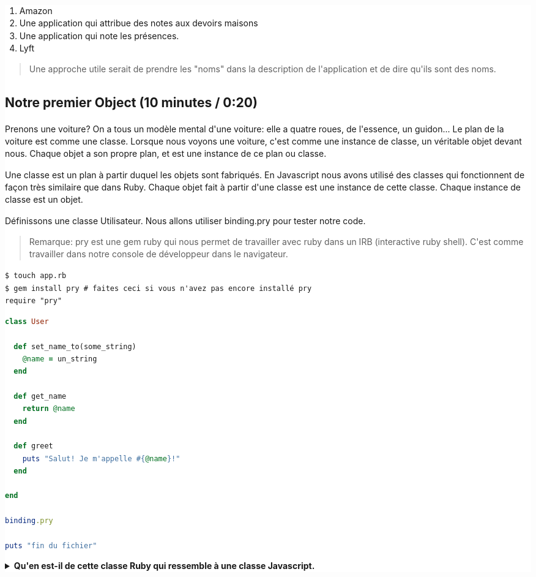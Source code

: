 
1. Amazon
2. Une application qui attribue des notes aux devoirs maisons
3. Une application qui note les présences.
3. Lyft
> Une approche utile serait de prendre les "noms" dans la description de l'application et de dire qu'ils sont des noms.

## Notre premier Object (10 minutes / 0:20)
Prenons une voiture? On a tous un modèle mental d'une voiture: elle a quatre roues, de l'essence, un guidon... Le plan de la voiture est comme une classe. Lorsque nous voyons une voiture, c'est comme une instance de classe, un véritable objet devant nous. Chaque objet a son propre plan, et est une instance de ce plan ou classe.

Une classe est un plan à partir duquel les objets sont fabriqués. En Javascript nous avons utilisé des classes qui fonctionnent de façon très similaire que dans Ruby. Chaque objet fait à partir d'une classe est une instance de cette classe. Chaque instance de classe est un objet.

Définissons une classe Utilisateur. Nous allons utiliser binding.pry pour tester notre code.

> Remarque: pry est une gem ruby qui nous permet de travailler avec ruby dans un IRB (interactive ruby shell). C'est comme travailler dans notre console de développeur dans le navigateur.

```
$ touch app.rb
$ gem install pry # faites ceci si vous n'avez pas encore installé pry
require "pry"
```
```ruby
class User

  def set_name_to(some_string)
    @name = un_string
  end

  def get_name
    return @name
  end

  def greet
    puts "Salut! Je m'appelle #{@name}!"
  end

end

binding.pry

puts "fin du fichier"
```

<details><summary><strong>Qu'en est-il de cette classe Ruby qui ressemble à une classe Javascript.</strong>
  </summary></details>

